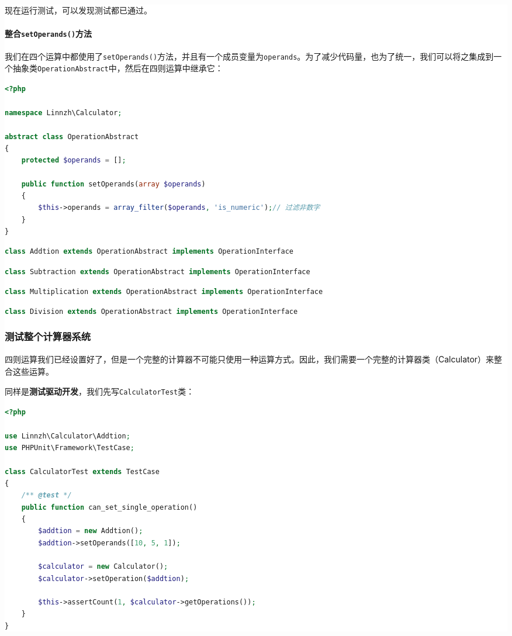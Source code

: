 现在运行测试，可以发现测试都已通过。


#### 整合`setOperands()`方法

我们在四个运算中都使用了`setOperands()`方法，并且有一个成员变量为`operands`。为了减少代码量，也为了统一，我们可以将之集成到一个抽象类`OperationAbstract`中，然后在四则运算中继承它：

```php
<?php

namespace Linnzh\Calculator;

abstract class OperationAbstract
{
    protected $operands = [];

    public function setOperands(array $operands)
    {
        $this->operands = array_filter($operands, 'is_numeric');// 过滤非数字
    }
}
```

```php
class Addtion extends OperationAbstract implements OperationInterface
```

```php
class Subtraction extends OperationAbstract implements OperationInterface
```

```php
class Multiplication extends OperationAbstract implements OperationInterface
```

```php
class Division extends OperationAbstract implements OperationInterface
```

### 测试整个计算器系统

四则运算我们已经设置好了，但是一个完整的计算器不可能只使用一种运算方式。因此，我们需要一个完整的计算器类（Calculator）来整合这些运算。

同样是**测试驱动开发**，我们先写`CalculatorTest`类：

```php
<?php

use Linnzh\Calculator\Addtion;
use PHPUnit\Framework\TestCase;

class CalculatorTest extends TestCase
{
    /** @test */
    public function can_set_single_operation()
    {
        $addtion = new Addtion();
        $addtion->setOperands([10, 5, 1]);

        $calculator = new Calculator();
        $calculator->setOperation($addtion);

        $this->assertCount(1, $calculator->getOperations());
    }
}
```

